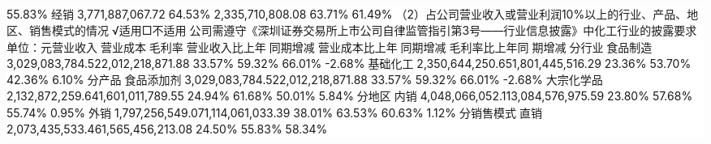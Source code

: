 55.83%
经销
3,771,887,067.72
64.53%
2,335,710,808.08
63.71%
61.49%
（2）占公司营业收入或营业利润10%以上的行业、产品、地区、销售模式的情况
√适用□不适用
公司需遵守《深圳证券交易所上市公司自律监管指引第3号——行业信息披露》中化工行业的披露要求
单位：元营业收入
营业成本
毛利率
营业收入比上年
同期增减
营业成本比上年
同期增减
毛利率比上年同
期增减
分行业
食品制造
3,029,083,784.522,012,218,871.88
33.57%
59.32%
66.01%
-2.68%
基础化工
2,350,644,250.651,801,445,516.29
23.36%
53.70%
42.36%
6.10%
分产品
食品添加剂
3,029,083,784.522,012,218,871.88
33.57%
59.32%
66.01%
-2.68%
大宗化学品
2,132,872,259.641,601,011,789.55
24.94%
61.68%
50.01%
5.84%
分地区
内销
4,048,066,052.113,084,576,975.59
23.80%
57.68%
55.74%
0.95%
外销
1,797,256,549.071,114,061,033.39
38.01%
63.53%
60.63%
1.12%
分销售模式
直销
2,073,435,533.461,565,456,213.08
24.50%
55.83%
58.34%